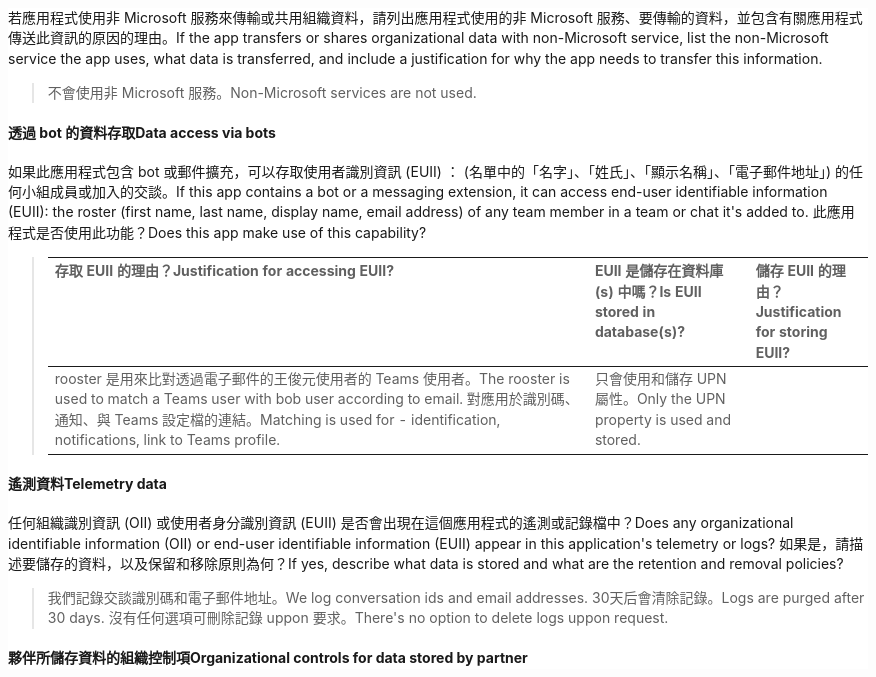 <span data-ttu-id="c9d2b-130">若應用程式使用非 Microsoft 服務來傳輸或共用組織資料，請列出應用程式使用的非 Microsoft 服務、要傳輸的資料，並包含有關應用程式傳送此資訊的原因的理由。</span><span class="sxs-lookup"><span data-stu-id="c9d2b-130">If the app transfers or shares organizational data with non-Microsoft service, list the non-Microsoft service the app uses, what data is transferred, and include a justification for why the app needs to transfer this information.</span></span>

><span data-ttu-id="c9d2b-131">不會使用非 Microsoft 服務。</span><span class="sxs-lookup"><span data-stu-id="c9d2b-131">Non-Microsoft services are not used.</span></span>

#### <a name="data-access-via-bots"></a><span data-ttu-id="c9d2b-132">透過 bot 的資料存取</span><span class="sxs-lookup"><span data-stu-id="c9d2b-132">Data access via bots</span></span>

<span data-ttu-id="c9d2b-133">如果此應用程式包含 bot 或郵件擴充，可以存取使用者識別資訊 (EUII) ： (名單中的「名字」、「姓氏」、「顯示名稱」、「電子郵件地址」) 的任何小組成員或加入的交談。</span><span class="sxs-lookup"><span data-stu-id="c9d2b-133">If this app contains a bot or a messaging extension, it can access end-user identifiable information (EUII): the roster (first name, last name, display name, email address) of any team member in a team or chat it's added to.</span></span> <span data-ttu-id="c9d2b-134">此應用程式是否使用此功能？</span><span class="sxs-lookup"><span data-stu-id="c9d2b-134">Does this app make use of this capability?</span></span>

>| <span data-ttu-id="c9d2b-135">**存取 EUII 的理由？**</span><span class="sxs-lookup"><span data-stu-id="c9d2b-135">**Justification for accessing EUII?**</span></span>  | <span data-ttu-id="c9d2b-136">**EUII 是儲存在資料庫 (s) 中嗎？**</span><span class="sxs-lookup"><span data-stu-id="c9d2b-136">**Is EUII stored in database(s)?**</span></span> | <span data-ttu-id="c9d2b-137">**儲存 EUII 的理由？**</span><span class="sxs-lookup"><span data-stu-id="c9d2b-137">**Justification for storing EUII?**</span></span> |
>|:--------------------------------|:---------------------|:--------------------------|
>| <span data-ttu-id="c9d2b-138">rooster 是用來比對透過電子郵件的王俊元使用者的 Teams 使用者。</span><span class="sxs-lookup"><span data-stu-id="c9d2b-138">The rooster is used to match a Teams user with bob user according to email.</span></span> <span data-ttu-id="c9d2b-139">對應用於識別碼、通知、與 Teams 設定檔的連結。</span><span class="sxs-lookup"><span data-stu-id="c9d2b-139">Matching is used for - identification, notifications, link to Teams profile.</span></span> | <span data-ttu-id="c9d2b-140">只會使用和儲存 UPN 屬性。</span><span class="sxs-lookup"><span data-stu-id="c9d2b-140">Only the UPN property is used and stored.</span></span> |  |



#### <a name="telemetry-data"></a><span data-ttu-id="c9d2b-141">遙測資料</span><span class="sxs-lookup"><span data-stu-id="c9d2b-141">Telemetry data</span></span>

<span data-ttu-id="c9d2b-142">任何組織識別資訊 (OII) 或使用者身分識別資訊 (EUII) 是否會出現在這個應用程式的遙測或記錄檔中？</span><span class="sxs-lookup"><span data-stu-id="c9d2b-142">Does any organizational identifiable information (OII) or end-user identifiable information (EUII) appear in this application's telemetry or logs?</span></span> <span data-ttu-id="c9d2b-143">如果是，請描述要儲存的資料，以及保留和移除原則為何？</span><span class="sxs-lookup"><span data-stu-id="c9d2b-143">If yes, describe what data is stored and what are the retention and removal policies?</span></span>

><span data-ttu-id="c9d2b-144">我們記錄交談識別碼和電子郵件地址。</span><span class="sxs-lookup"><span data-stu-id="c9d2b-144">We log conversation ids and email addresses.</span></span>
<span data-ttu-id="c9d2b-145">30天后會清除記錄。</span><span class="sxs-lookup"><span data-stu-id="c9d2b-145">Logs are purged after 30 days.</span></span>
<span data-ttu-id="c9d2b-146">沒有任何選項可刪除記錄 uppon 要求。</span><span class="sxs-lookup"><span data-stu-id="c9d2b-146">There's no option to delete logs uppon request.</span></span>

#### <a name="organizational-controls-for-data-stored-by-partner"></a><span data-ttu-id="c9d2b-147">夥伴所儲存資料的組織控制項</span><span class="sxs-lookup"><span data-stu-id="c9d2b-147">Organizational controls for data stored by partner</span></span>

